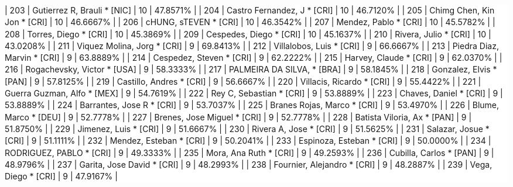 |  203  | Gutierrez R, Brauli \* [NIC] |  10 | 47.8571% |
|  204  | Castro Fernandez, J \* [CRI] |  10 | 46.7120% |
|  205  | Chimg Chen, Kin Jon \* [CRI] |  10 | 46.6667% |
|  206  | cHUNG, sTEVEN \* [CRI] |  10 | 46.3542% |
|  207  | Mendez, Pablo \* [CRI] |  10 | 45.5782% |
|  208  | Torres, Diego \* [CRI] |  10 | 45.3869% |
|  209  | Cespedes, Diego \* [CRI] |  10 | 45.1637% |
|  210  | Rivera, Julio \* [CRI] |  10 | 43.0208% |
|  211  | Viquez Molina, Jorg \* [CRI] |  9 | 69.8413% |
|  212  | Villalobos, Luis \* [CRI] |  9 | 66.6667% |
|  213  | Piedra Diaz, Marvin \* [CRI] |  9 | 63.8889% |
|  214  | Cespedez, Steven \* [CRI] |  9 | 62.2222% |
|  215  | Harvey, Claude \* [CRI] |  9 | 62.0370% |
|  216  | Rogachevsky, Victor \* [USA] |  9 | 58.3333% |
|  217  | PALMEIRA DA SILVA, \* [BRA] |  9 | 58.1845% |
|  218  | Gonzalez, Elvis \* [PAN] |  9 | 57.8125% |
|  219  | Castillo, Andres \* [CRI] |  9 | 56.6667% |
|  220  | Villacis, Ricardo \* [CRI] |  9 | 55.4422% |
|  221  | Guerra Guzman, Alfo \* [MEX] |  9 | 54.7619% |
|  222  | Rey C, Sebastian \* [CRI] |  9 | 53.8889% |
|  223  | Chaves, Daniel \* [CRI] |  9 | 53.8889% |
|  224  | Barrantes, Jose R \* [CRI] |  9 | 53.7037% |
|  225  | Branes Rojas, Marco \* [CRI] |  9 | 53.4970% |
|  226  | Blume, Marco \* [DEU] |  9 | 52.7778% |
|  227  | Brenes, Jose Miguel \* [CRI] |  9 | 52.7778% |
|  228  | Batista Viloria, Ax \* [PAN] |  9 | 51.8750% |
|  229  | Jimenez, Luis \* [CRI] |  9 | 51.6667% |
|  230  | Rivera A, Jose \* [CRI] |  9 | 51.5625% |
|  231  | Salazar, Josue \* [CRI] |  9 | 51.1111% |
|  232  | Mendez, Esteban \* [CRI] |  9 | 50.2041% |
|  233  | Espinoza, Esteban \* [CRI] |  9 | 50.0000% |
|  234  | RODRIGUEZ, PABLO \* [CRI] |  9 | 49.3333% |
|  235  | Mora, Ana Ruth \* [CRI] |  9 | 49.2593% |
|  236  | Cubilla, Carlos \* [PAN] |  9 | 48.9796% |
|  237  | Garita, Jose David \* [CRI] |  9 | 48.2993% |
|  238  | Fournier, Alejandro \* [CRI] |  9 | 48.2887% |
|  239  | Vega, Diego \* [CRI] |  9 | 47.9167% |